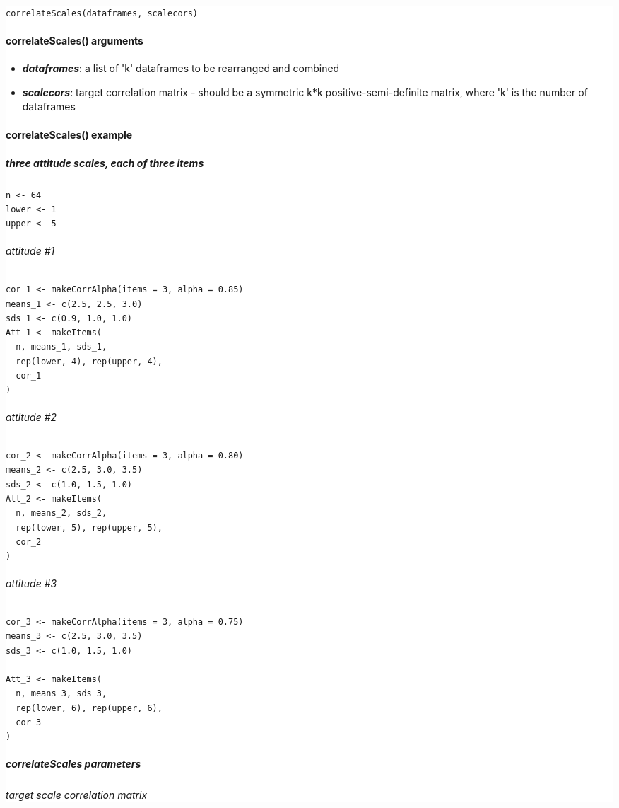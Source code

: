     correlateScales(dataframes, scalecors)

#### correlateScales() arguments

 - _**dataframes**_:  a list of 'k' dataframes to be rearranged and combined
 
 - _**scalecors**_: target correlation matrix - should be a symmetric
k*k positive-semi-definite matrix, where 'k' is the number of dataframes

#### correlateScales() example


##### three attitude scales, each of three items

    n <- 64
    lower <- 1
    upper <- 5

###### attitude #1

    cor_1 <- makeCorrAlpha(items = 3, alpha = 0.85)
    means_1 <- c(2.5, 2.5, 3.0)
    sds_1 <- c(0.9, 1.0, 1.0)
    Att_1 <- makeItems(
      n, means_1, sds_1,
      rep(lower, 4), rep(upper, 4),
      cor_1
    )

###### attitude #2

    cor_2 <- makeCorrAlpha(items = 3, alpha = 0.80)
    means_2 <- c(2.5, 3.0, 3.5)
    sds_2 <- c(1.0, 1.5, 1.0)
    Att_2 <- makeItems(
      n, means_2, sds_2,
      rep(lower, 5), rep(upper, 5),
      cor_2
    )

###### attitude #3

    cor_3 <- makeCorrAlpha(items = 3, alpha = 0.75)
    means_3 <- c(2.5, 3.0, 3.5)
    sds_3 <- c(1.0, 1.5, 1.0)

    Att_3 <- makeItems(
      n, means_3, sds_3,
      rep(lower, 6), rep(upper, 6),
      cor_3
    )




##### correlateScales parameters

###### target scale correlation matrix
